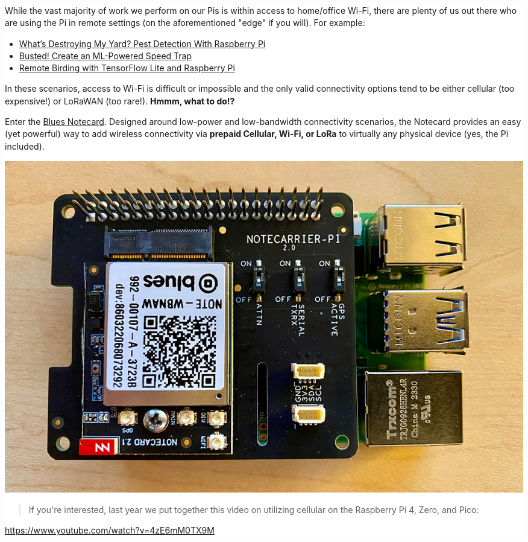 While the vast majority of work we perform on our Pis is within access to home/office Wi-Fi, there are plenty of us out there who are using the Pi in remote settings (on the aforementioned "edge" if you will). For example:

- [What’s Destroying My Yard? Pest Detection With Raspberry Pi](https://www.hackster.io/tjvantoll/what-s-destroying-my-yard-pest-detection-with-raspberry-pi-890c3a)
- [Busted! Create an ML-Powered Speed Trap](https://www.hackster.io/rob-lauer/busted-create-an-ml-powered-speed-trap-b1e5d1)
- [Remote Birding with TensorFlow Lite and Raspberry Pi](https://www.hackster.io/rob-lauer/remote-birding-with-tensorflow-lite-and-raspberry-pi-8c4fcc)

In these scenarios, access to Wi-Fi is difficult or impossible and the only valid connectivity options tend to be either cellular (too expensive!) or LoRaWAN (too rare!). **Hmmm, what to do!?**

Enter the [Blues Notecard](https://blues.com/products/notecard/). Designed around low-power and low-bandwidth connectivity scenarios, the Notecard provides an easy (yet powerful) way to add wireless connectivity via **prepaid Cellular, Wi-Fi, or LoRa** to virtually any physical device (yes, the Pi included).

![pi5 with notecarrier](pi5-notecarrier.jpg)

> If you're interested, last year we put together this video on utilizing cellular on the Raspberry Pi 4, Zero, and Pico:

https://www.youtube.com/watch?v=4zE6mM0TX9M
